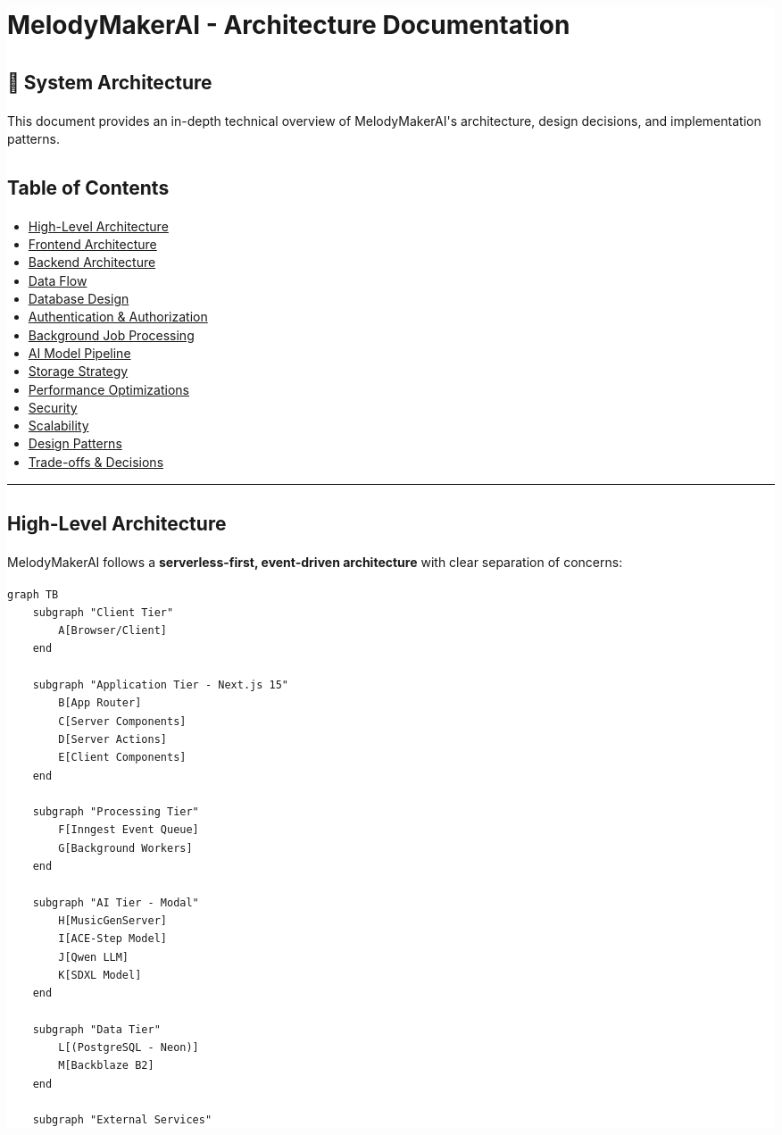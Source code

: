 # MelodyMakerAI - Architecture Documentation

## 📐 System Architecture

This document provides an in-depth technical overview of MelodyMakerAI's architecture, design decisions, and implementation patterns.

## Table of Contents

- [High-Level Architecture](#high-level-architecture)
- [Frontend Architecture](#frontend-architecture)
- [Backend Architecture](#backend-architecture)
- [Data Flow](#data-flow)
- [Database Design](#database-design)
- [Authentication & Authorization](#authentication--authorization)
- [Background Job Processing](#background-job-processing)
- [AI Model Pipeline](#ai-model-pipeline)
- [Storage Strategy](#storage-strategy)
- [Performance Optimizations](#performance-optimizations)
- [Security](#security)
- [Scalability](#scalability)
- [Design Patterns](#design-patterns)
- [Trade-offs & Decisions](#trade-offs--decisions)

---

## High-Level Architecture

MelodyMakerAI follows a **serverless-first, event-driven architecture** with clear separation of concerns:

```mermaid
graph TB
    subgraph "Client Tier"
        A[Browser/Client]
    end
    
    subgraph "Application Tier - Next.js 15"
        B[App Router]
        C[Server Components]
        D[Server Actions]
        E[Client Components]
    end
    
    subgraph "Processing Tier"
        F[Inngest Event Queue]
        G[Background Workers]
    end
    
    subgraph "AI Tier - Modal"
        H[MusicGenServer]
        I[ACE-Step Model]
        J[Qwen LLM]
        K[SDXL Model]
    end
    
    subgraph "Data Tier"
        L[(PostgreSQL - Neon)]
        M[Backblaze B2]
    end
    
    subgraph "External Services"
```